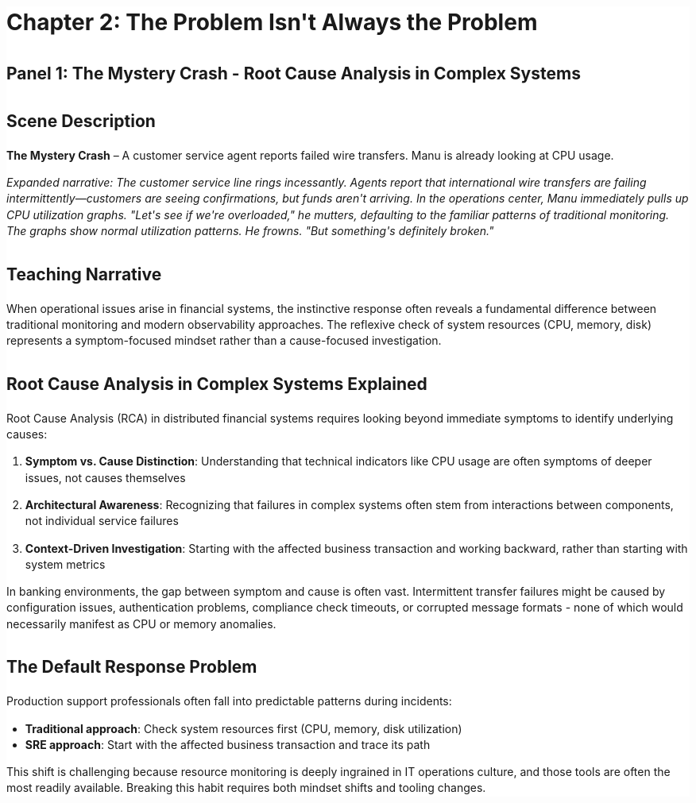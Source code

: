 # Chapter 2: The Problem Isn't Always the Problem

## Panel 1: The Mystery Crash - Root Cause Analysis in Complex Systems

## Scene Description

**The Mystery Crash** – A customer service agent reports failed wire transfers. Manu is already looking at CPU usage. 
   
*Expanded narrative: The customer service line rings incessantly. Agents report that international wire transfers are failing intermittently—customers are seeing confirmations, but funds aren't arriving. In the operations center, Manu immediately pulls up CPU utilization graphs. "Let's see if we're overloaded," he mutters, defaulting to the familiar patterns of traditional monitoring. The graphs show normal utilization patterns. He frowns. "But something's definitely broken."*

## Teaching Narrative

When operational issues arise in financial systems, the instinctive response often reveals a fundamental difference between traditional monitoring and modern observability approaches. The reflexive check of system resources (CPU, memory, disk) represents a symptom-focused mindset rather than a cause-focused investigation.

## Root Cause Analysis in Complex Systems Explained

Root Cause Analysis (RCA) in distributed financial systems requires looking beyond immediate symptoms to identify underlying causes:

1. **Symptom vs. Cause Distinction**: Understanding that technical indicators like CPU usage are often symptoms of deeper issues, not causes themselves

2. **Architectural Awareness**: Recognizing that failures in complex systems often stem from interactions between components, not individual service failures

3. **Context-Driven Investigation**: Starting with the affected business transaction and working backward, rather than starting with system metrics

In banking environments, the gap between symptom and cause is often vast. Intermittent transfer failures might be caused by configuration issues, authentication problems, compliance check timeouts, or corrupted message formats - none of which would necessarily manifest as CPU or memory anomalies.

## The Default Response Problem

Production support professionals often fall into predictable patterns during incidents:

- **Traditional approach**: Check system resources first (CPU, memory, disk utilization)
- **SRE approach**: Start with the affected business transaction and trace its path

This shift is challenging because resource monitoring is deeply ingrained in IT operations culture, and those tools are often the most readily available. Breaking this habit requires both mindset shifts and tooling changes.
